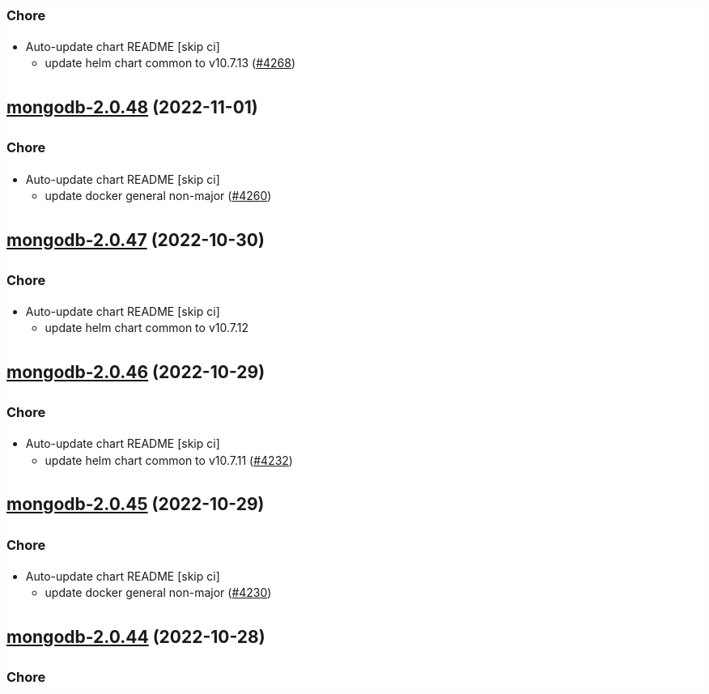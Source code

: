 ### Chore

- Auto-update chart README [skip ci]
  - update helm chart common to v10.7.13 ([#4268](https://github.com/truecharts/charts/issues/4268))




## [mongodb-2.0.48](https://github.com/truecharts/charts/compare/mongodb-2.0.47...mongodb-2.0.48) (2022-11-01)

### Chore

- Auto-update chart README [skip ci]
  - update docker general non-major ([#4260](https://github.com/truecharts/charts/issues/4260))




## [mongodb-2.0.47](https://github.com/truecharts/charts/compare/mongodb-2.0.46...mongodb-2.0.47) (2022-10-30)

### Chore

- Auto-update chart README [skip ci]
  - update helm chart common to v10.7.12




## [mongodb-2.0.46](https://github.com/truecharts/charts/compare/mongodb-2.0.45...mongodb-2.0.46) (2022-10-29)

### Chore

- Auto-update chart README [skip ci]
  - update helm chart common to v10.7.11 ([#4232](https://github.com/truecharts/charts/issues/4232))




## [mongodb-2.0.45](https://github.com/truecharts/charts/compare/mongodb-2.0.44...mongodb-2.0.45) (2022-10-29)

### Chore

- Auto-update chart README [skip ci]
  - update docker general non-major ([#4230](https://github.com/truecharts/charts/issues/4230))




## [mongodb-2.0.44](https://github.com/truecharts/charts/compare/mongodb-2.0.43...mongodb-2.0.44) (2022-10-28)

### Chore
